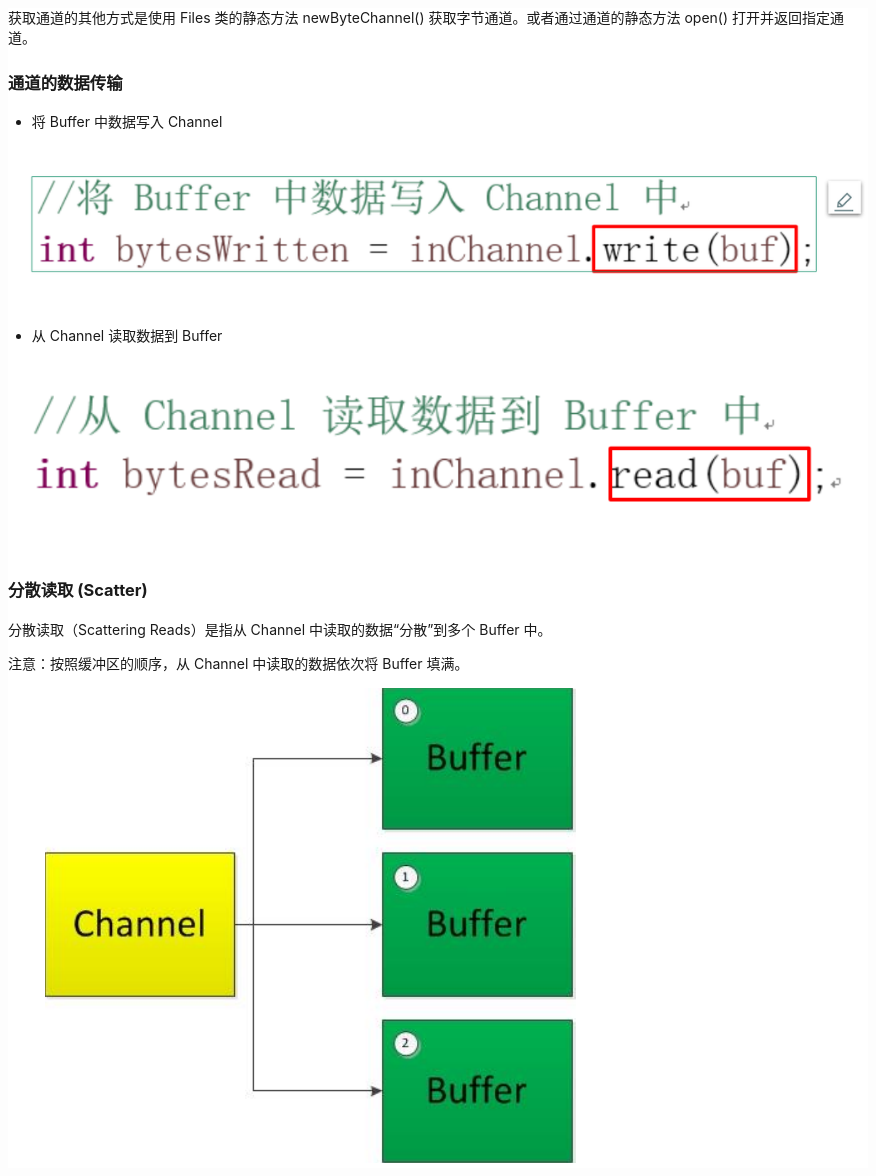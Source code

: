 获取通道的其他方式是使用 Files 类的静态方法 newByteChannel() 获取字节通道。或者通过通道的静态方法 open() 打开并返回指定通道。

### 通道的数据传输

- 将 Buffer 中数据写入 Channel

![image-20210706003159840](assets/image-20210706003159840.png)

-  从 Channel 读取数据到 Buffer

![image-20210706003211430](assets/image-20210706003211430.png)

### 分散读取 (Scatter) 

分散读取（Scattering Reads）是指从 Channel 中读取的数据“分散”到多个 Buffer 中。

注意：按照缓冲区的顺序，从 Channel 中读取的数据依次将 Buffer 填满。

![image-20210706003229842](assets/image-20210706003229842.png)
